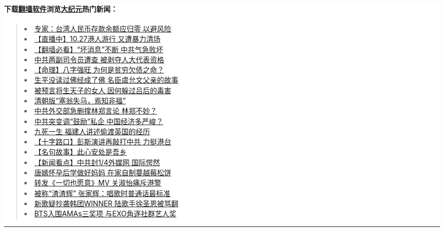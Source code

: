 #### 下载<a href="https://git.io/JesJV">翻墙软件</a>浏览<a href="http://www.epochtimes.com">大纪元</a>热门新闻：
> <li><a href="http://www.epochtimes.com/gb/19/10/26/n11614017.htm">专家：台湾人民币存款余额应归零 以避风险</a></li>
> <li><a href="http://www.epochtimes.com/gb/19/10/24/n11610341.htm">【直播中】10.27港人游行 又遭暴力清场</a></li>
> <li><a href="http://www.epochtimes.com/gb/19/10/27/n11614839.htm">【翻墙必看】“坏消息”不断 中共气急败坏</a></li>
> <li><a href="http://www.epochtimes.com/gb/19/10/26/n11614067.htm">中共两副司令员遭查 被剥夺人大代表资格</a></li>
> <li><a href="http://www.epochtimes.com/gb/19/10/14/n11587969.htm">【命理】八字强旺 为何是贫穷欠债之命？</a></li>
> <li><a href="http://www.epochtimes.com/gb/19/10/3/n11565683.htm">生平没读过佛经成了佛  名臣虞允文父亲的故事</a></li>
> <li><a href="http://www.epochtimes.com/gb/19/10/17/n11594916.htm">被预言将生天子的女人 因何躲过吕后的毒害</a></li>
> <li><a href="http://www.epochtimes.com/gb/19/10/17/n11595311.htm">清朝版“塞翁失马，焉知非福”</a></li>
> <li><a href="http://www.epochtimes.com/gb/19/10/25/n11611696.htm">中共外交部急删撑林郑言论 林郑不妙？</a></li>
> <li><a href="http://www.epochtimes.com/gb/19/10/25/n11612752.htm">中共突变调“鼓励”私企 中国经济多严峻？</a></li>
> <li><a href="http://www.epochtimes.com/gb/19/10/25/n11612333.htm">九死一生 福建人讲述偷渡英国的经历</a></li>
> <li><a href="http://www.epochtimes.com/gb/19/10/25/n11610770.htm">【十字路口】彭斯演讲再敲打中共 力挺港台</a></li>
> <li><a href="http://www.epochtimes.com/gb/18/9/12/n10709263.htm">【名句故事】此心安处是吾乡</a></li>
> <li><a href="http://www.epochtimes.com/gb/19/10/23/n11607690.htm">【新闻看点】中共封1/4外媒网 国际愕然</a></li>
> <li><a href="http://www.epochtimes.com/gb/19/10/24/n11610035.htm">唐嫣怀孕后学做好妈妈 在家自制蔓越莓松饼</a></li>
> <li><a href="http://www.epochtimes.com/gb/19/10/25/n11612671.htm">转发《一切也愿意》MV 关淑怡痛斥港警</a></li>
> <li><a href="http://www.epochtimes.com/gb/19/10/24/n11610451.htm">被称“渣渣辉” 张家辉：唱歌时普通话最标准</a></li>
> <li><a href="http://www.epochtimes.com/gb/19/10/25/n11612861.htm">新歌疑抄袭韩团WINNER 陆歌手徐圣恩被骂翻</a></li>
> <li><a href="http://www.epochtimes.com/gb/19/10/25/n11611345.htm">BTS入围AMAs三奖项 与EXO角逐社群艺人奖</a></li>
<hr>
